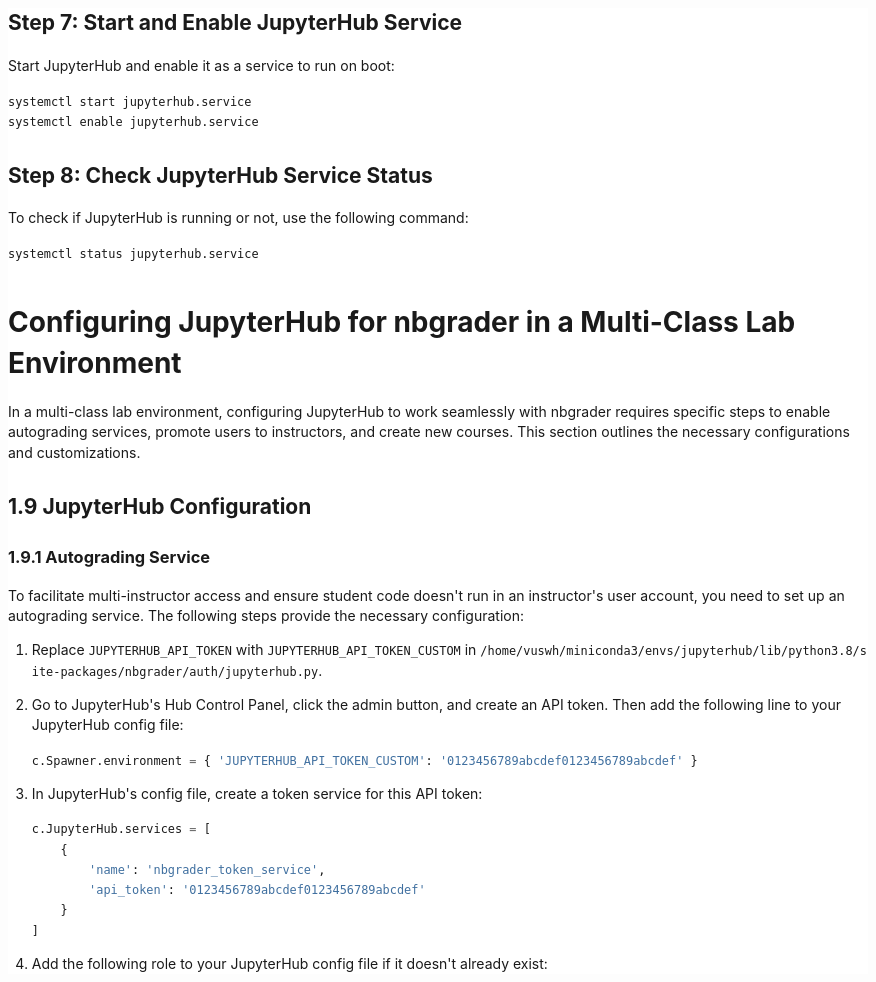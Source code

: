 ## Step 7: Start and Enable JupyterHub Service

Start JupyterHub and enable it as a service to run on boot:

```bash
systemctl start jupyterhub.service
systemctl enable jupyterhub.service
```

## Step 8: Check JupyterHub Service Status

To check if JupyterHub is running or not, use the following command:

```bash
systemctl status jupyterhub.service
```

# Configuring JupyterHub for nbgrader in a Multi-Class Lab Environment

In a multi-class lab environment, configuring JupyterHub to work seamlessly with nbgrader requires specific steps to enable autograding services, promote users to instructors, and create new courses. This section outlines the necessary configurations and customizations.

## 1.9 JupyterHub Configuration

### 1.9.1 Autograding Service

To facilitate multi-instructor access and ensure student code doesn't run in an instructor's user account, you need to set up an autograding service. The following steps provide the necessary configuration:

1. Replace `JUPYTERHUB_API_TOKEN` with `JUPYTERHUB_API_TOKEN_CUSTOM` in `/home/vuswh/miniconda3/envs/jupyterhub/lib/python3.8/site-packages/nbgrader/auth/jupyterhub.py`.

2. Go to JupyterHub's Hub Control Panel, click the admin button, and create an API token. Then add the following line to your JupyterHub config file:

   ```python
   c.Spawner.environment = { 'JUPYTERHUB_API_TOKEN_CUSTOM': '0123456789abcdef0123456789abcdef' }
   ```

3. In JupyterHub's config file, create a token service for this API token:

   ```python
   c.JupyterHub.services = [
       {
           'name': 'nbgrader_token_service',
           'api_token': '0123456789abcdef0123456789abcdef'
       }
   ]
   ```

4. Add the following role to your JupyterHub config file if it doesn't already exist:
